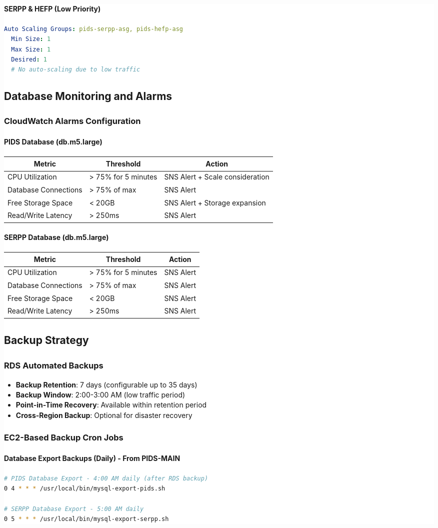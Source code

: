 #### SERPP & HEFP (Low Priority)
```yaml
Auto Scaling Groups: pids-serpp-asg, pids-hefp-asg
  Min Size: 1
  Max Size: 1
  Desired: 1
  # No auto-scaling due to low traffic
```

## Database Monitoring and Alarms

### CloudWatch Alarms Configuration

#### PIDS Database (db.m5.large)
| Metric | Threshold | Action |
|--------|-----------|--------|
| CPU Utilization | > 75% for 5 minutes | SNS Alert + Scale consideration |
| Database Connections | > 75% of max | SNS Alert |
| Free Storage Space | < 20GB | SNS Alert + Storage expansion |
| Read/Write Latency | > 250ms | SNS Alert |

#### SERPP Database (db.m5.large)
| Metric | Threshold | Action |
|--------|-----------|--------|
| CPU Utilization | > 75% for 5 minutes | SNS Alert |
| Database Connections | > 75% of max | SNS Alert |
| Free Storage Space | < 20GB | SNS Alert |
| Read/Write Latency | > 250ms | SNS Alert |

## Backup Strategy

### RDS Automated Backups
- **Backup Retention**: 7 days (configurable up to 35 days)
- **Backup Window**: 2:00-3:00 AM (low traffic period)
- **Point-in-Time Recovery**: Available within retention period
- **Cross-Region Backup**: Optional for disaster recovery

### EC2-Based Backup Cron Jobs

#### Database Export Backups (Daily) - From PIDS-MAIN
```bash
# PIDS Database Export - 4:00 AM daily (after RDS backup)
0 4 * * * /usr/local/bin/mysql-export-pids.sh

# SERPP Database Export - 5:00 AM daily
0 5 * * * /usr/local/bin/mysql-export-serpp.sh
```
